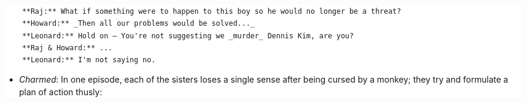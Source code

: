         **Raj:** What if something were to happen to this boy so he would no longer be a threat?  
        **Howard:** _Then all our problems would be solved..._  
        **Leonard:** Hold on — You're not suggesting we _murder_ Dennis Kim, are you?  
        **Raj & Howard:** ...  
        **Leonard:** I'm not saying no.
        
-   _Charmed_: In one episode, each of the sisters loses a single sense after being cursed by a monkey; they try and formulate a plan of action thusly:
